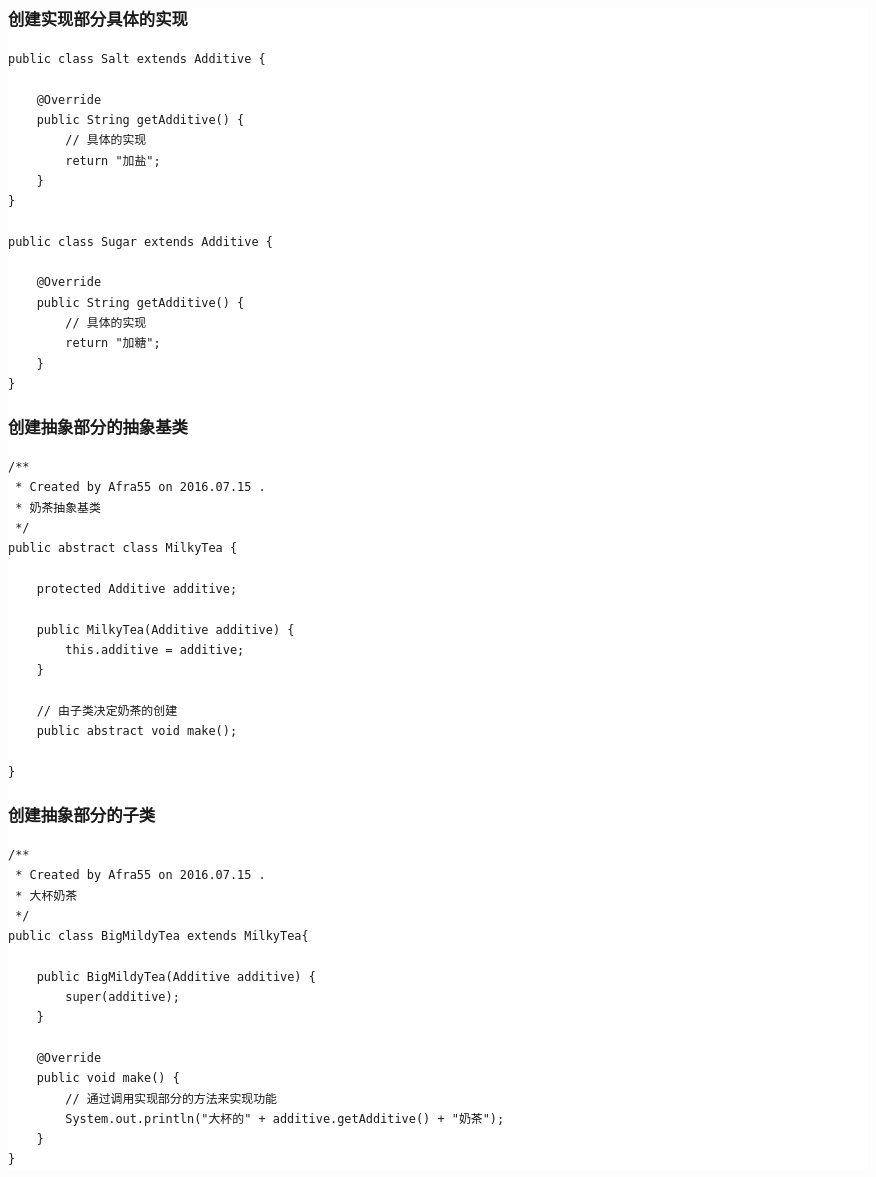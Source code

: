 ### 创建实现部分具体的实现
	
	public class Salt extends Additive {
	
	    @Override
	    public String getAdditive() {
			// 具体的实现
	        return "加盐";
	    }
	}
	
	public class Sugar extends Additive {
	
	    @Override
	    public String getAdditive() {
			// 具体的实现
	        return "加糖";
	    }
	}


### 创建抽象部分的抽象基类

	/**
	 * Created by Afra55 on 2016.07.15 .
	 * 奶茶抽象基类
	 */
	public abstract class MilkyTea {
	
	    protected Additive additive;
	
	    public MilkyTea(Additive additive) {
	        this.additive = additive;
	    }
	
		// 由子类决定奶茶的创建
	    public abstract void make();
	
	}

### 创建抽象部分的子类

	/**
	 * Created by Afra55 on 2016.07.15 .
	 * 大杯奶茶
	 */
	public class BigMildyTea extends MilkyTea{
	
	    public BigMildyTea(Additive additive) {
	        super(additive);
	    }
	
	    @Override
	    public void make() {
			// 通过调用实现部分的方法来实现功能
	        System.out.println("大杯的" + additive.getAdditive() + "奶茶");
	    }
	}
